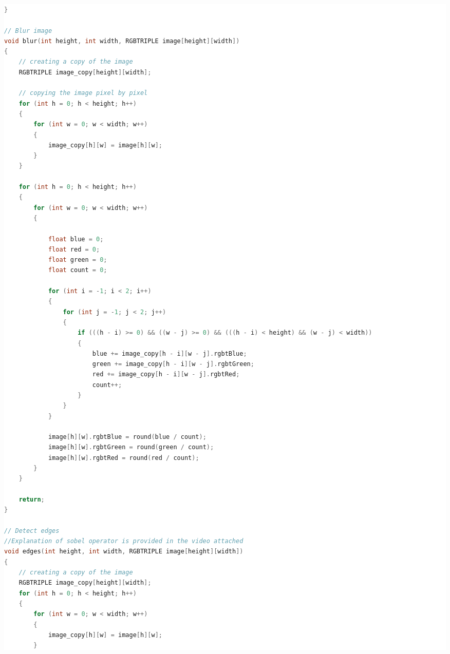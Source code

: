 ```c
}

// Blur image
void blur(int height, int width, RGBTRIPLE image[height][width])
{
    // creating a copy of the image
    RGBTRIPLE image_copy[height][width];

    // copying the image pixel by pixel
    for (int h = 0; h < height; h++)
    {
        for (int w = 0; w < width; w++)
        {
            image_copy[h][w] = image[h][w];
        }
    }

    for (int h = 0; h < height; h++)
    {
        for (int w = 0; w < width; w++)
        {

            float blue = 0;
            float red = 0;
            float green = 0;
            float count = 0;

            for (int i = -1; i < 2; i++)
            {
                for (int j = -1; j < 2; j++)
                {
                    if (((h - i) >= 0) && ((w - j) >= 0) && (((h - i) < height) && (w - j) < width))
                    {
                        blue += image_copy[h - i][w - j].rgbtBlue;
                        green += image_copy[h - i][w - j].rgbtGreen;
                        red += image_copy[h - i][w - j].rgbtRed;
                        count++;
                    }
                }
            }

            image[h][w].rgbtBlue = round(blue / count);
            image[h][w].rgbtGreen = round(green / count);
            image[h][w].rgbtRed = round(red / count);
        }
    }

    return;
}

// Detect edges
//Explanation of sobel operator is provided in the video attached
void edges(int height, int width, RGBTRIPLE image[height][width])
{
    // creating a copy of the image
    RGBTRIPLE image_copy[height][width];
    for (int h = 0; h < height; h++)
    {
        for (int w = 0; w < width; w++)
        {
            image_copy[h][w] = image[h][w];
        }
```